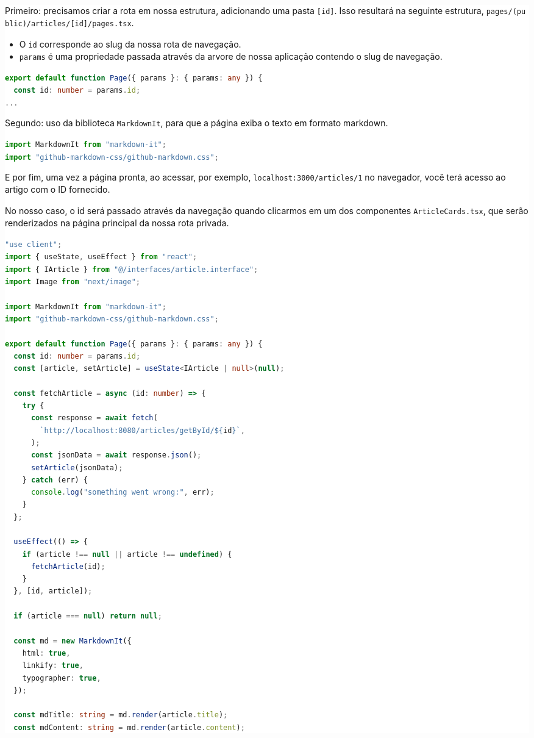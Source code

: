 Primeiro: precisamos criar a rota em nossa estrutura, adicionando uma pasta `[id]`. Isso resultará na seguinte estrutura, `pages/(public)/articles/[id]/pages.tsx`.

- O `id` corresponde ao slug da nossa rota de navegação.
- `params` é uma propriedade passada através da arvore de nossa aplicação contendo o slug de navegação.
```typescript
export default function Page({ params }: { params: any }) {
  const id: number = params.id;
...
```

Segundo: uso da biblioteca `MarkdownIt`, para que a página exiba o texto em formato markdown.
```ts
import MarkdownIt from "markdown-it";
import "github-markdown-css/github-markdown.css";
```

E por fim,
uma vez a página pronta, ao acessar, por exemplo, `localhost:3000/articles/1` no navegador, você terá acesso ao artigo com o ID fornecido.

No nosso caso, o id será passado através da navegação quando clicarmos em um dos componentes `ArticleCards.tsx`, que serão renderizados na página principal da nossa rota privada.


```ts
"use client";
import { useState, useEffect } from "react";
import { IArticle } from "@/interfaces/article.interface";
import Image from "next/image";

import MarkdownIt from "markdown-it";
import "github-markdown-css/github-markdown.css";

export default function Page({ params }: { params: any }) {
  const id: number = params.id;
  const [article, setArticle] = useState<IArticle | null>(null);

  const fetchArticle = async (id: number) => {
    try {
      const response = await fetch(
        `http://localhost:8080/articles/getById/${id}`,
      );
      const jsonData = await response.json();
      setArticle(jsonData);
    } catch (err) {
      console.log("something went wrong:", err);
    }
  };

  useEffect(() => {
    if (article !== null || article !== undefined) {
      fetchArticle(id);
    }
  }, [id, article]);

  if (article === null) return null;

  const md = new MarkdownIt({
    html: true,
    linkify: true,
    typographer: true,
  });

  const mdTitle: string = md.render(article.title);
  const mdContent: string = md.render(article.content);
```